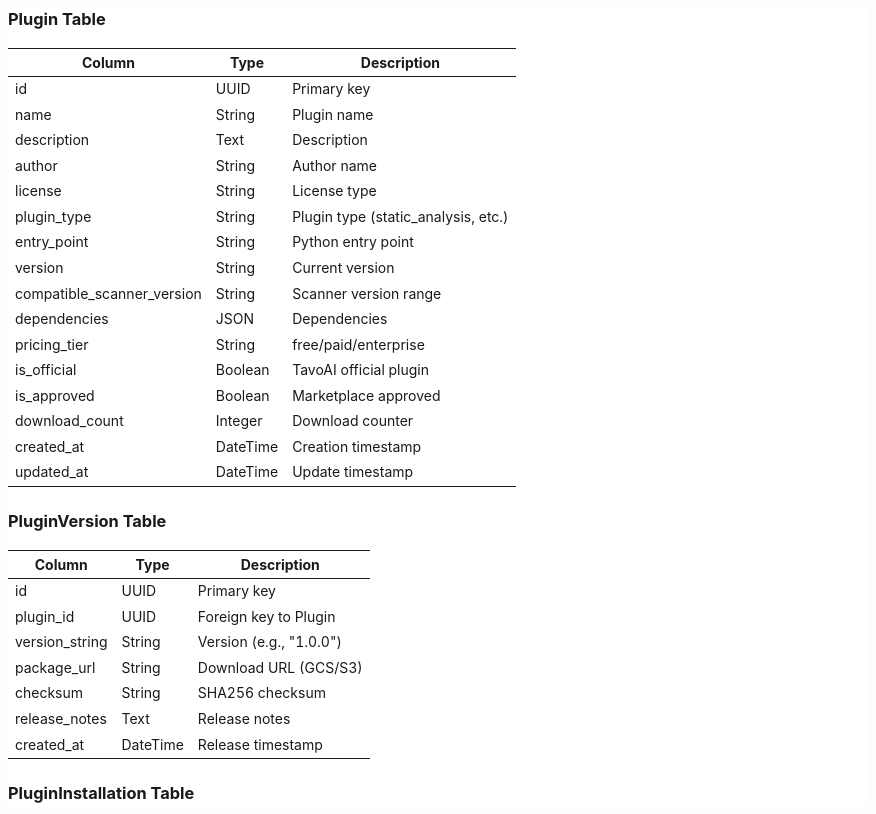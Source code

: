 ### Plugin Table

| Column | Type | Description |
|--------|------|-------------|
| id | UUID | Primary key |
| name | String | Plugin name |
| description | Text | Description |
| author | String | Author name |
| license | String | License type |
| plugin_type | String | Plugin type (static_analysis, etc.) |
| entry_point | String | Python entry point |
| version | String | Current version |
| compatible_scanner_version | String | Scanner version range |
| dependencies | JSON | Dependencies |
| pricing_tier | String | free/paid/enterprise |
| is_official | Boolean | TavoAI official plugin |
| is_approved | Boolean | Marketplace approved |
| download_count | Integer | Download counter |
| created_at | DateTime | Creation timestamp |
| updated_at | DateTime | Update timestamp |

### PluginVersion Table

| Column | Type | Description |
|--------|------|-------------|
| id | UUID | Primary key |
| plugin_id | UUID | Foreign key to Plugin |
| version_string | String | Version (e.g., "1.0.0") |
| package_url | String | Download URL (GCS/S3) |
| checksum | String | SHA256 checksum |
| release_notes | Text | Release notes |
| created_at | DateTime | Release timestamp |

### PluginInstallation Table
